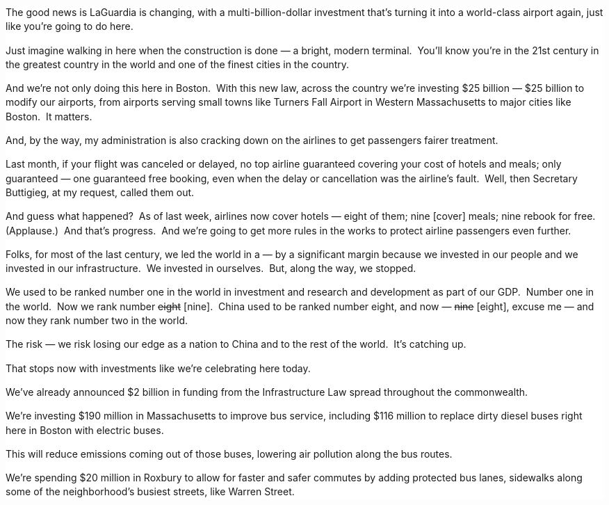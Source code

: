 The good news is LaGuardia is changing, with a multi-billion-dollar
investment that’s turning it into a world-class airport again, just like
you’re going to do here.  
  
Just imagine walking in here when the construction is done — a bright,
modern terminal.  You’ll know you’re in the 21st century in the greatest
country in the world and one of the finest cities in the country.  
  
And we’re not only doing this here in Boston.  With this new law, across
the country we’re investing $25 billion — $25 billion to modify our
airports, from airports serving small towns like Turners Fall Airport in
Western Massachusetts to major cities like Boston.  It matters.

And, by the way, my administration is also cracking down on the airlines
to get passengers fairer treatment.  
  
Last month, if your flight was canceled or delayed, no top airline
guaranteed covering your cost of hotels and meals; only guaranteed — one
guaranteed free booking, even when the delay or cancellation was the
airline’s fault.  Well, then Secretary Buttigieg, at my request, called
them out.  
  
And guess what happened?  As of last week, airlines now cover hotels —
eight of them; nine \[cover\] meals; nine rebook for free.  (Applause.) 
And that’s progress.  And we’re going to get more rules in the works to
protect airline passengers even further.  
  
Folks, for most of the last century, we led the world in a — by a
significant margin because we invested in our people and we invested in
our infrastructure.  We invested in ourselves.  But, along the way, we
stopped.   
  
We used to be ranked number one in the world in investment and research
and development as part of our GDP.  Number one in the world.  Now we
rank number <s>eight</s> \[nine\].  China used to be ranked number
eight, and now — <s>nine</s> \[eight\], excuse me — and now they rank
number two in the world.

The risk — we risk losing our edge as a nation to China and to the rest
of the world.  It’s catching up.  
  
That stops now with investments like we’re celebrating here today.  
  
We’ve already announced $2 billion in funding from the Infrastructure
Law spread throughout the commonwealth.  
  
We’re investing $190 million in Massachusetts to improve bus service,
including $116 million to replace dirty diesel buses right here in
Boston with electric buses.  
  
This will reduce emissions coming out of those buses, lowering air
pollution along the bus routes.  
  
We’re spending $20 million in Roxbury to allow for faster and safer
commutes by adding protected bus lanes, sidewalks along some of the
neighborhood’s busiest streets, like Warren Street.  
  